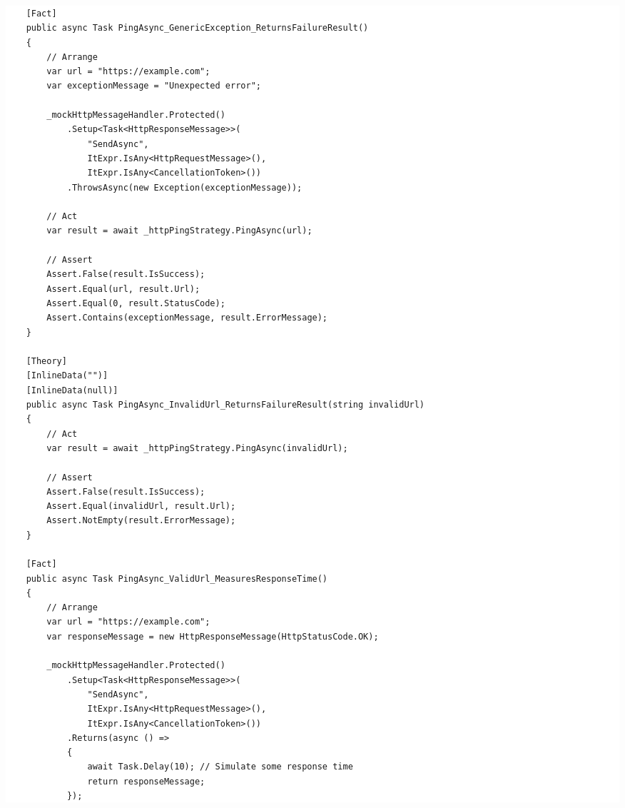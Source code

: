         [Fact]
        public async Task PingAsync_GenericException_ReturnsFailureResult()
        {
            // Arrange
            var url = "https://example.com";
            var exceptionMessage = "Unexpected error";

            _mockHttpMessageHandler.Protected()
                .Setup<Task<HttpResponseMessage>>(
                    "SendAsync",
                    ItExpr.IsAny<HttpRequestMessage>(),
                    ItExpr.IsAny<CancellationToken>())
                .ThrowsAsync(new Exception(exceptionMessage));

            // Act
            var result = await _httpPingStrategy.PingAsync(url);

            // Assert
            Assert.False(result.IsSuccess);
            Assert.Equal(url, result.Url);
            Assert.Equal(0, result.StatusCode);
            Assert.Contains(exceptionMessage, result.ErrorMessage);
        }

        [Theory]
        [InlineData("")]
        [InlineData(null)]
        public async Task PingAsync_InvalidUrl_ReturnsFailureResult(string invalidUrl)
        {
            // Act
            var result = await _httpPingStrategy.PingAsync(invalidUrl);

            // Assert
            Assert.False(result.IsSuccess);
            Assert.Equal(invalidUrl, result.Url);
            Assert.NotEmpty(result.ErrorMessage);
        }

        [Fact]
        public async Task PingAsync_ValidUrl_MeasuresResponseTime()
        {
            // Arrange
            var url = "https://example.com";
            var responseMessage = new HttpResponseMessage(HttpStatusCode.OK);

            _mockHttpMessageHandler.Protected()
                .Setup<Task<HttpResponseMessage>>(
                    "SendAsync",
                    ItExpr.IsAny<HttpRequestMessage>(),
                    ItExpr.IsAny<CancellationToken>())
                .Returns(async () =>
                {
                    await Task.Delay(10); // Simulate some response time
                    return responseMessage;
                });
